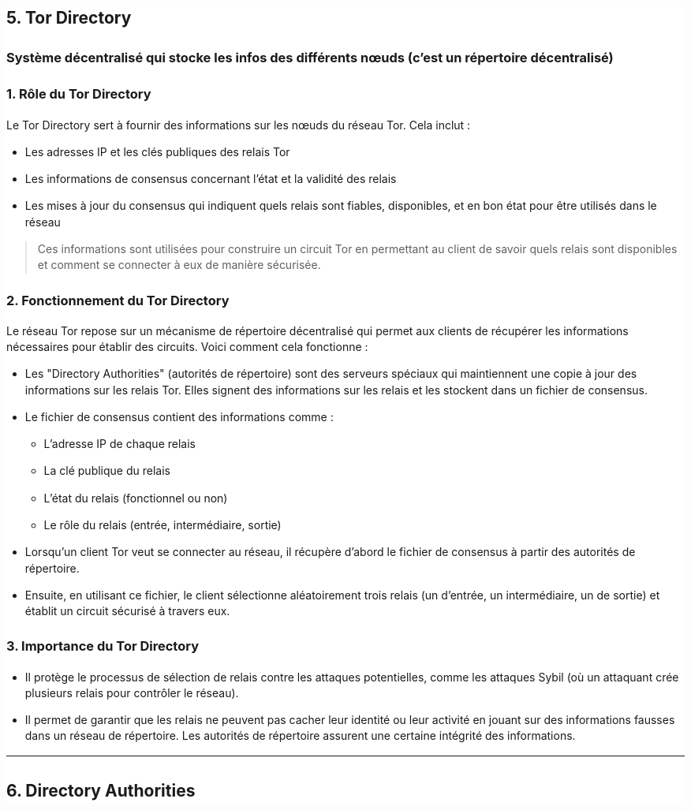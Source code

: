 ## 5. Tor Directory

### Système décentralisé qui stocke les infos des différents nœuds (c’est un répertoire décentralisé)

### 1. Rôle du Tor Directory

Le Tor Directory sert à fournir des informations sur les nœuds du réseau Tor. Cela inclut :

- Les adresses IP et les clés publiques des relais Tor
    
- Les informations de consensus concernant l’état et la validité des relais
    
- Les mises à jour du consensus qui indiquent quels relais sont fiables, disponibles, et en bon état pour être utilisés dans le réseau


> Ces informations sont utilisées pour construire un circuit Tor en permettant au client de savoir quels relais sont disponibles et comment se connecter à eux de manière sécurisée.

### 2. Fonctionnement du Tor Directory

Le réseau Tor repose sur un mécanisme de répertoire décentralisé qui permet aux clients de récupérer les informations nécessaires pour établir des circuits. Voici comment cela fonctionne :

- Les "Directory Authorities" (autorités de répertoire) sont des serveurs spéciaux qui maintiennent une copie à jour des informations sur les relais Tor. Elles signent des informations sur les relais et les stockent dans un fichier de consensus.
    
- Le fichier de consensus contient des informations comme :
    
    - L’adresse IP de chaque relais
        
    - La clé publique du relais
        
    - L’état du relais (fonctionnel ou non)
        
    - Le rôle du relais (entrée, intermédiaire, sortie)
        
- Lorsqu’un client Tor veut se connecter au réseau, il récupère d’abord le fichier de consensus à partir des autorités de répertoire.
    
- Ensuite, en utilisant ce fichier, le client sélectionne aléatoirement trois relais (un d’entrée, un intermédiaire, un de sortie) et établit un circuit sécurisé à travers eux.

### 3. Importance du Tor Directory

- Il protège le processus de sélection de relais contre les attaques potentielles, comme les attaques Sybil (où un attaquant crée plusieurs relais pour contrôler le réseau).
    
- Il permet de garantir que les relais ne peuvent pas cacher leur identité ou leur activité en jouant sur des informations fausses dans un réseau de répertoire. Les autorités de répertoire assurent une certaine intégrité des informations.

---

## 6. Directory Authorities
